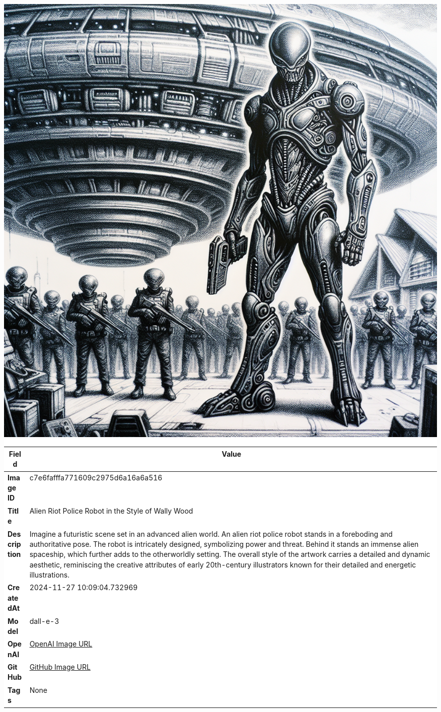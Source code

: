 ![data.id](./c7e6fafffa771609c2975d6a16a6a516/c7e6fafffa771609c2975d6a16a6a516.jpg)

| Field          | Value                                                                                                                     |
|----------------|---------------------------------------------------------------------------------------------------------------------------|
| **Image ID**             | c7e6fafffa771609c2975d6a16a6a516                                                                                                             |
| **Title**           | Alien Riot Police Robot in the Style of Wally Wood                                                                                                       |
| **Description**           | Imagine a futuristic scene set in an advanced alien world. An alien riot police robot stands in a foreboding and authoritative pose. The robot is intricately designed, symbolizing power and threat. Behind it stands an immense alien spaceship, which further adds to the otherworldly setting. The overall style of the artwork carries a detailed and dynamic aesthetic, reminiscing the creative attributes of early 20th-century illustrators known for their detailed and energetic illustrations.                                                                                                       |
| **CreatedAt**        | 2024-11-27 10:09:04.732969                                                                                                        |
| **Model**        | dall-e-3                                                                                                        |
| **OpenAI**         | [OpenAI Image URL](https://oaidalleapiprodscus.blob.core.windows.net/private/org-TZj0gKpq3CiXdXNznVOkBYav/user-t5KW5S6yYiCS0u4yDWasqnEP/img-a7UnZeegZYbAj9aWIT1M3bv6.png?st=2024-11-27T09%3A08%3A58Z&se=2024-11-27T11%3A08%3A58Z&sp=r&sv=2024-08-04&sr=b&rscd=inline&rsct=image/png&skoid=d505667d-d6c1-4a0a-bac7-5c84a87759f8&sktid=a48cca56-e6da-484e-a814-9c849652bcb3&skt=2024-11-27T00%3A09%3A29Z&ske=2024-11-28T00%3A09%3A29Z&sks=b&skv=2024-08-04&sig=HagVURgUzvD27u8r%2Bmnus6h9i99A3%2BrHk0T9QrYGmVw%3D)                                                                                |
| **GitHub**         | [GitHub Image URL](https://github.com/Caneta-Silva/cyber-tomorrow/blob/main/images/c7e6fafffa771609c2975d6a16a6a516/c7e6fafffa771609c2975d6a16a6a516.jpg)                                                                                |
| **Tags**       | None                                                                                                                   |
